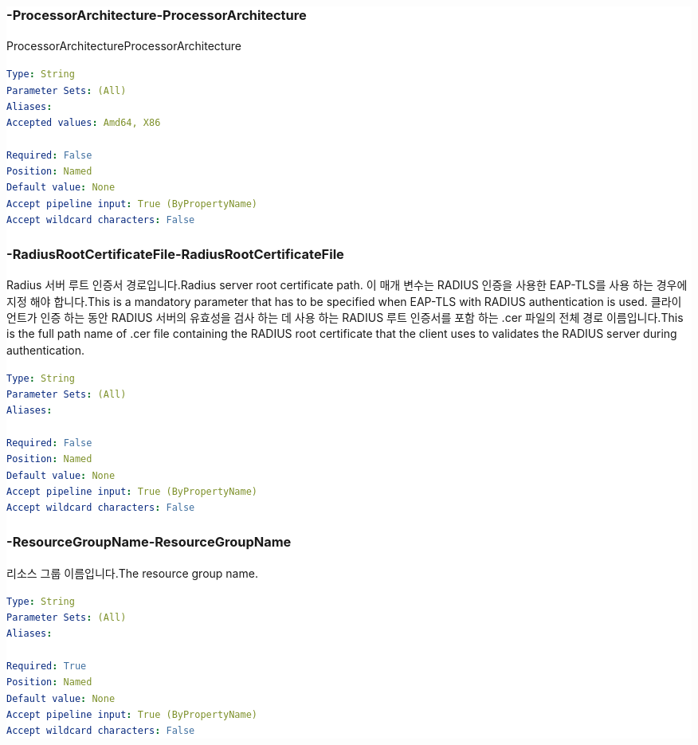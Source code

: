 ### <span data-ttu-id="f5dea-124">-ProcessorArchitecture</span><span class="sxs-lookup"><span data-stu-id="f5dea-124">-ProcessorArchitecture</span></span>
<span data-ttu-id="f5dea-125">ProcessorArchitecture</span><span class="sxs-lookup"><span data-stu-id="f5dea-125">ProcessorArchitecture</span></span>

```yaml
Type: String
Parameter Sets: (All)
Aliases: 
Accepted values: Amd64, X86

Required: False
Position: Named
Default value: None
Accept pipeline input: True (ByPropertyName)
Accept wildcard characters: False
```

### <span data-ttu-id="f5dea-126">-RadiusRootCertificateFile</span><span class="sxs-lookup"><span data-stu-id="f5dea-126">-RadiusRootCertificateFile</span></span>
<span data-ttu-id="f5dea-127">Radius 서버 루트 인증서 경로입니다.</span><span class="sxs-lookup"><span data-stu-id="f5dea-127">Radius server root certificate path.</span></span> <span data-ttu-id="f5dea-128">이 매개 변수는 RADIUS 인증을 사용한 EAP-TLS를 사용 하는 경우에 지정 해야 합니다.</span><span class="sxs-lookup"><span data-stu-id="f5dea-128">This is a mandatory parameter that has to be specified when EAP-TLS with RADIUS authentication is used.</span></span> <span data-ttu-id="f5dea-129">클라이언트가 인증 하는 동안 RADIUS 서버의 유효성을 검사 하는 데 사용 하는 RADIUS 루트 인증서를 포함 하는 .cer 파일의 전체 경로 이름입니다.</span><span class="sxs-lookup"><span data-stu-id="f5dea-129">This is the full path name of .cer file containing the RADIUS root certificate that the client uses to validates the RADIUS server during authentication.</span></span>

```yaml
Type: String
Parameter Sets: (All)
Aliases: 

Required: False
Position: Named
Default value: None
Accept pipeline input: True (ByPropertyName)
Accept wildcard characters: False
```

### <span data-ttu-id="f5dea-130">-ResourceGroupName</span><span class="sxs-lookup"><span data-stu-id="f5dea-130">-ResourceGroupName</span></span>
<span data-ttu-id="f5dea-131">리소스 그룹 이름입니다.</span><span class="sxs-lookup"><span data-stu-id="f5dea-131">The resource group name.</span></span>

```yaml
Type: String
Parameter Sets: (All)
Aliases: 

Required: True
Position: Named
Default value: None
Accept pipeline input: True (ByPropertyName)
Accept wildcard characters: False
```
